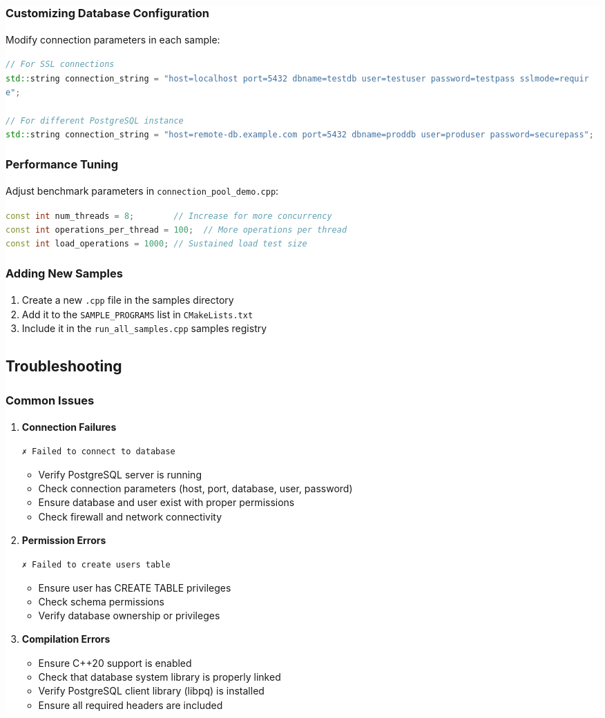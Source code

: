 ### Customizing Database Configuration
Modify connection parameters in each sample:
```cpp
// For SSL connections
std::string connection_string = "host=localhost port=5432 dbname=testdb user=testuser password=testpass sslmode=require";

// For different PostgreSQL instance
std::string connection_string = "host=remote-db.example.com port=5432 dbname=proddb user=produser password=securepass";
```

### Performance Tuning
Adjust benchmark parameters in `connection_pool_demo.cpp`:
```cpp
const int num_threads = 8;        // Increase for more concurrency
const int operations_per_thread = 100;  // More operations per thread
const int load_operations = 1000; // Sustained load test size
```

### Adding New Samples
1. Create a new `.cpp` file in the samples directory
2. Add it to the `SAMPLE_PROGRAMS` list in `CMakeLists.txt`
3. Include it in the `run_all_samples.cpp` samples registry

## Troubleshooting

### Common Issues

1. **Connection Failures**
   ```
   ✗ Failed to connect to database
   ```
   - Verify PostgreSQL server is running
   - Check connection parameters (host, port, database, user, password)
   - Ensure database and user exist with proper permissions
   - Check firewall and network connectivity

2. **Permission Errors**
   ```
   ✗ Failed to create users table
   ```
   - Ensure user has CREATE TABLE privileges
   - Check schema permissions
   - Verify database ownership or privileges

3. **Compilation Errors**
   - Ensure C++20 support is enabled
   - Check that database system library is properly linked
   - Verify PostgreSQL client library (libpq) is installed
   - Ensure all required headers are included
